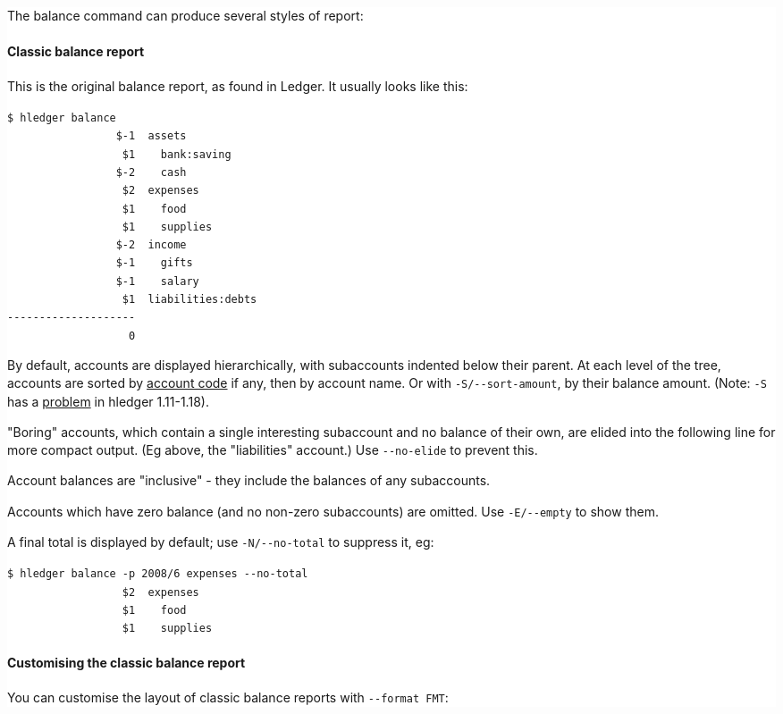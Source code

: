 The balance command can produce several styles of report:

#### Classic balance report

This is the original balance report, as found in Ledger. It usually
looks like this:

``` {.shell}
$ hledger balance
                 $-1  assets
                  $1    bank:saving
                 $-2    cash
                  $2  expenses
                  $1    food
                  $1    supplies
                 $-2  income
                 $-1    gifts
                 $-1    salary
                  $1  liabilities:debts
--------------------
                   0
```

By default, accounts are displayed hierarchically, with subaccounts
indented below their parent. At each level of the tree, accounts are
sorted by [account code](/manual.html#declaring-accounts) if any, then
by account name. Or with `-S/--sort-amount`, by their balance amount.
(Note: `-S` has a [problem](https://github.com/simonmichael/hledger/issues/1279) in hledger 1.11-1.18).

"Boring" accounts, which contain a single interesting subaccount and no
balance of their own, are elided into the following line for more
compact output. (Eg above, the "liabilities" account.) Use `--no-elide`
to prevent this.

Account balances are "inclusive" - they include the balances of any
subaccounts.

Accounts which have zero balance (and no non-zero subaccounts) are
omitted. Use `-E/--empty` to show them.

A final total is displayed by default; use `-N/--no-total` to suppress
it, eg:

``` {.shell}
$ hledger balance -p 2008/6 expenses --no-total
                  $2  expenses
                  $1    food
                  $1    supplies
```

#### Customising the classic balance report

You can customise the layout of classic balance reports with
`--format FMT`:
